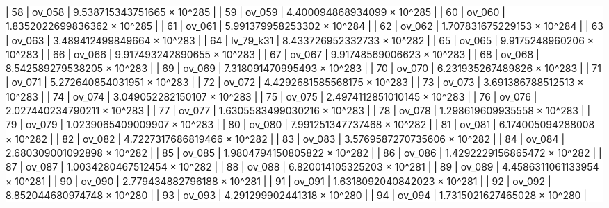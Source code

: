 | 58 | ov_058 | 9.538715343751665 × 10^285 |
| 59 | ov_059 | 4.400094868934099 × 10^285 |
| 60 | ov_060 | 1.8352022699836362 × 10^285 |
| 61 | ov_061 | 5.991379958253302 × 10^284 |
| 62 | ov_062 | 1.707831675229153 × 10^284 |
| 63 | ov_063 | 3.489412499849664 × 10^283 |
| 64 | lv_79_k31 | 8.433726952332733 × 10^282 |
| 65 | ov_065 | 9.9175248960206 × 10^283 |
| 66 | ov_066 | 9.917493242890655 × 10^283 |
| 67 | ov_067 | 9.91748569006623 × 10^283 |
| 68 | ov_068 | 8.542589279538205 × 10^283 |
| 69 | ov_069 | 7.318091470995493 × 10^283 |
| 70 | ov_070 | 6.231935267489826 × 10^283 |
| 71 | ov_071 | 5.272640854031951 × 10^283 |
| 72 | ov_072 | 4.4292681585568175 × 10^283 |
| 73 | ov_073 | 3.691386788512513 × 10^283 |
| 74 | ov_074 | 3.049052282150107 × 10^283 |
| 75 | ov_075 | 2.4974112851010145 × 10^283 |
| 76 | ov_076 | 2.027440234790211 × 10^283 |
| 77 | ov_077 | 1.6305583499030216 × 10^283 |
| 78 | ov_078 | 1.298619609935558 × 10^283 |
| 79 | ov_079 | 1.0239065409009907 × 10^283 |
| 80 | ov_080 | 7.991251347737468 × 10^282 |
| 81 | ov_081 | 6.174005094288008 × 10^282 |
| 82 | ov_082 | 4.7227317686819466 × 10^282 |
| 83 | ov_083 | 3.5769587270735606 × 10^282 |
| 84 | ov_084 | 2.680309001092898 × 10^282 |
| 85 | ov_085 | 1.9804794150805822 × 10^282 |
| 86 | ov_086 | 1.4292229156865472 × 10^282 |
| 87 | ov_087 | 1.0034280467512454 × 10^282 |
| 88 | ov_088 | 6.820014105325203 × 10^281 |
| 89 | ov_089 | 4.4586311061133954 × 10^281 |
| 90 | ov_090 | 2.779434882796188 × 10^281 |
| 91 | ov_091 | 1.6318092040842023 × 10^281 |
| 92 | ov_092 | 8.852044680974748 × 10^280 |
| 93 | ov_093 | 4.291299902441318 × 10^280 |
| 94 | ov_094 | 1.7315021627465028 × 10^280 |